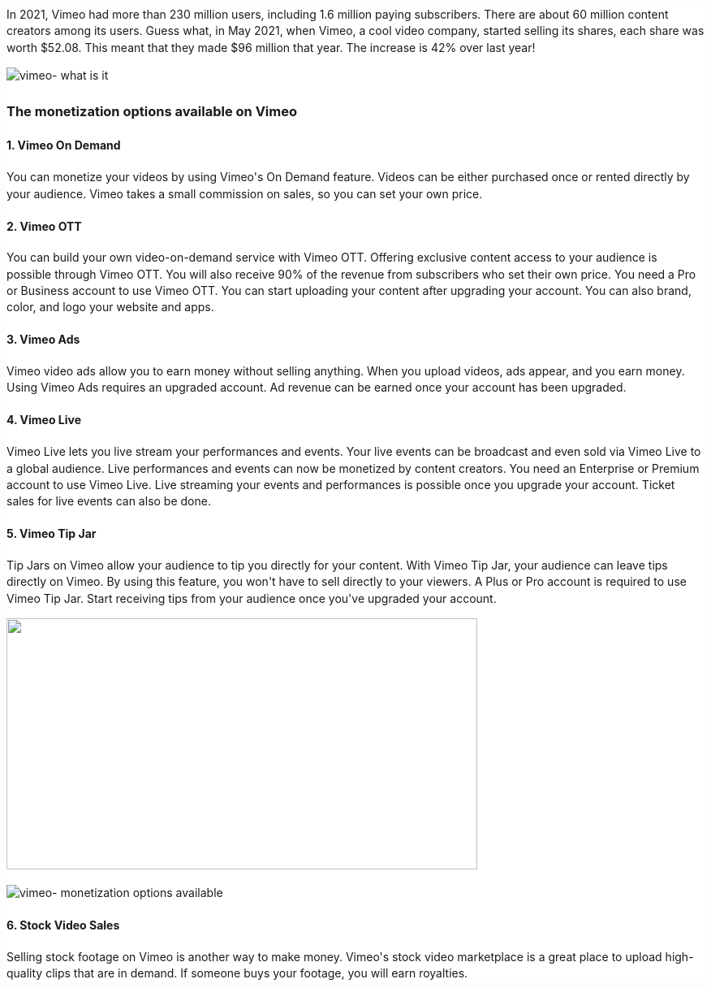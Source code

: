In 2021, Vimeo had more than 230 million users, including 1.6 million paying subscribers. There are about 60 million content creators among its users. Guess what, in May 2021, when Vimeo, a cool video company, started selling its shares, each share was worth $52.08\. This meant that they made $96 million that year. The increase is 42% over last year!

![vimeo- what is it](https://images.wondershare.com/filmora/article-images/2023/how-to-make-money-on-vimeo-your-ultimate-guide-to-vimeo-monetization-1.JPG)

### The monetization options available on Vimeo

#### 1\. Vimeo On Demand

You can monetize your videos by using Vimeo's On Demand feature. Videos can be either purchased once or rented directly by your audience. Vimeo takes a small commission on sales, so you can set your own price.

#### 2\. Vimeo OTT

You can build your own video-on-demand service with Vimeo OTT. Offering exclusive content access to your audience is possible through Vimeo OTT. You will also receive 90% of the revenue from subscribers who set their own price. You need a Pro or Business account to use Vimeo OTT. You can start uploading your content after upgrading your account. You can also brand, color, and logo your website and apps.

#### 3\. Vimeo Ads

Vimeo video ads allow you to earn money without selling anything. When you upload videos, ads appear, and you earn money. Using Vimeo Ads requires an upgraded account. Ad revenue can be earned once your account has been upgraded.

#### 4\. Vimeo Live

Vimeo Live lets you live stream your performances and events. Your live events can be broadcast and even sold via Vimeo Live to a global audience. Live performances and events can now be monetized by content creators. You need an Enterprise or Premium account to use Vimeo Live. Live streaming your events and performances is possible once you upgrade your account. Ticket sales for live events can also be done.

#### 5\. Vimeo Tip Jar

Tip Jars on Vimeo allow your audience to tip you directly for your content. With Vimeo Tip Jar, your audience can leave tips directly on Vimeo. By using this feature, you won't have to sell directly to your viewers. A Plus or Pro account is required to use Vimeo Tip Jar. Start receiving tips from your audience once you've upgraded your account.


<a href="https://martinic.evyy.net/c/5597632/1422856/4482" target="_top" id="1422856"><img src="//a.impactradius-go.com/display-ad/4482-1422856" border="0" alt="" width="580" height="309"/></a>

![vimeo- monetization options available](https://images.wondershare.com/filmora/article-images/2023/how-to-make-money-on-vimeo-your-ultimate-guide-to-vimeo-monetization-2.jpg)

#### 6\. Stock Video Sales

Selling stock footage on Vimeo is another way to make money. Vimeo's stock video marketplace is a great place to upload high-quality clips that are in demand. If someone buys your footage, you will earn royalties.
